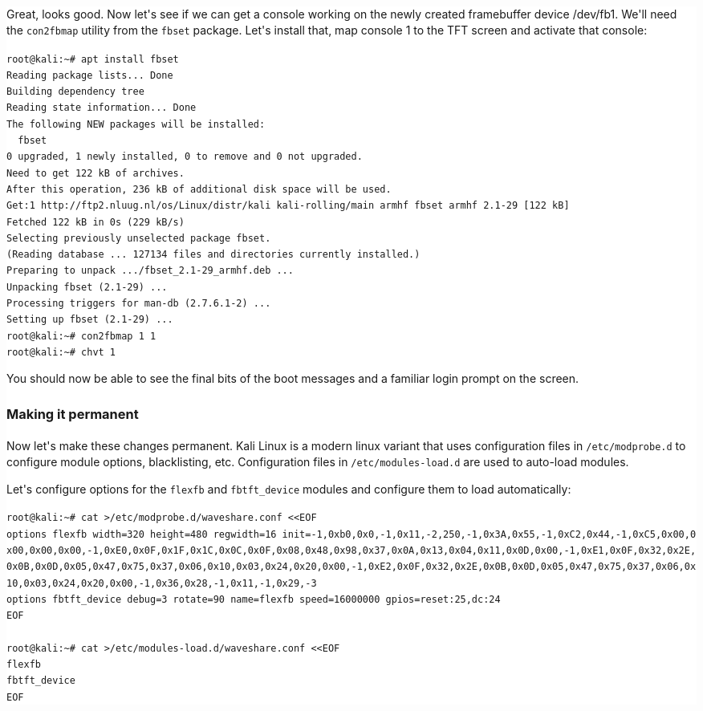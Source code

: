 Great, looks good. Now let's see if we can get a console working on the newly created framebuffer device /dev/fb1. We'll need the `con2fbmap` utility from the `fbset` package. Let's install that, map console 1 to the TFT screen and activate that console:

```
root@kali:~# apt install fbset
Reading package lists... Done
Building dependency tree
Reading state information... Done
The following NEW packages will be installed:
  fbset
0 upgraded, 1 newly installed, 0 to remove and 0 not upgraded.
Need to get 122 kB of archives.
After this operation, 236 kB of additional disk space will be used.
Get:1 http://ftp2.nluug.nl/os/Linux/distr/kali kali-rolling/main armhf fbset armhf 2.1-29 [122 kB]
Fetched 122 kB in 0s (229 kB/s)
Selecting previously unselected package fbset.
(Reading database ... 127134 files and directories currently installed.)
Preparing to unpack .../fbset_2.1-29_armhf.deb ...
Unpacking fbset (2.1-29) ...
Processing triggers for man-db (2.7.6.1-2) ...
Setting up fbset (2.1-29) ...
root@kali:~# con2fbmap 1 1
root@kali:~# chvt 1
```

You should now be able to see the final bits of the boot messages and a familiar login prompt on the screen.

### Making it permanent

Now let's make these changes permanent. Kali Linux is a modern linux variant that uses configuration files in `/etc/modprobe.d` to configure module options, blacklisting, etc. Configuration files in `/etc/modules-load.d` are used to auto-load modules.

Let's configure options for the `flexfb` and `fbtft_device` modules and configure them to load automatically:

```
root@kali:~# cat >/etc/modprobe.d/waveshare.conf <<EOF
options flexfb width=320 height=480 regwidth=16 init=-1,0xb0,0x0,-1,0x11,-2,250,-1,0x3A,0x55,-1,0xC2,0x44,-1,0xC5,0x00,0x00,0x00,0x00,-1,0xE0,0x0F,0x1F,0x1C,0x0C,0x0F,0x08,0x48,0x98,0x37,0x0A,0x13,0x04,0x11,0x0D,0x00,-1,0xE1,0x0F,0x32,0x2E,0x0B,0x0D,0x05,0x47,0x75,0x37,0x06,0x10,0x03,0x24,0x20,0x00,-1,0xE2,0x0F,0x32,0x2E,0x0B,0x0D,0x05,0x47,0x75,0x37,0x06,0x10,0x03,0x24,0x20,0x00,-1,0x36,0x28,-1,0x11,-1,0x29,-3
options fbtft_device debug=3 rotate=90 name=flexfb speed=16000000 gpios=reset:25,dc:24
EOF

root@kali:~# cat >/etc/modules-load.d/waveshare.conf <<EOF
flexfb
fbtft_device
EOF
```
